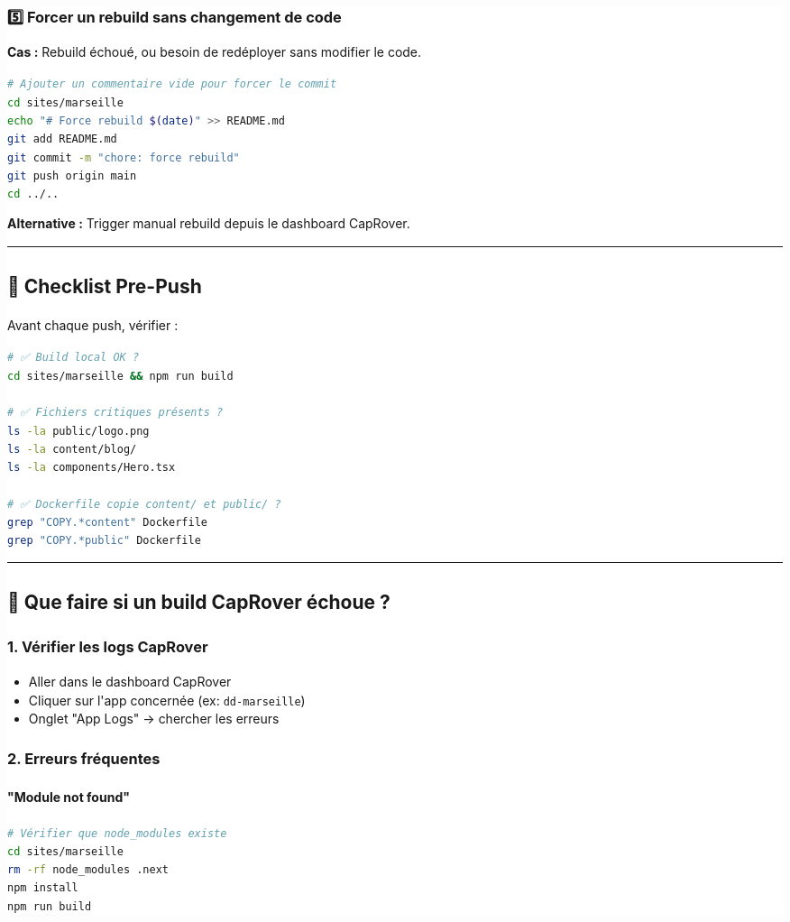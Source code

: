 
### 5️⃣ Forcer un rebuild sans changement de code

**Cas :** Rebuild échoué, ou besoin de redéployer sans modifier le code.

```bash
# Ajouter un commentaire vide pour forcer le commit
cd sites/marseille
echo "# Force rebuild $(date)" >> README.md
git add README.md
git commit -m "chore: force rebuild"
git push origin main
cd ../..
```

**Alternative :** Trigger manual rebuild depuis le dashboard CapRover.

---

## 🧪 Checklist Pre-Push

Avant chaque push, vérifier :

```bash
# ✅ Build local OK ?
cd sites/marseille && npm run build

# ✅ Fichiers critiques présents ?
ls -la public/logo.png
ls -la content/blog/
ls -la components/Hero.tsx

# ✅ Dockerfile copie content/ et public/ ?
grep "COPY.*content" Dockerfile
grep "COPY.*public" Dockerfile
```

---

## 🚨 Que faire si un build CapRover échoue ?

### 1. Vérifier les logs CapRover
- Aller dans le dashboard CapRover
- Cliquer sur l'app concernée (ex: `dd-marseille`)
- Onglet "App Logs" → chercher les erreurs

### 2. Erreurs fréquentes

#### "Module not found"
```bash
# Vérifier que node_modules existe
cd sites/marseille
rm -rf node_modules .next
npm install
npm run build
```
